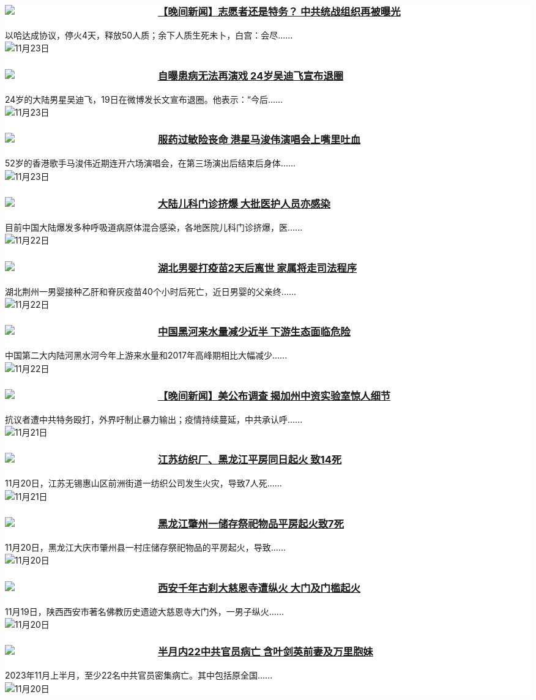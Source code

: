 <tr><td width="742"><h3><a href="https://github.com/19920513/djy/blob/master/gb/23/11/23/n14122487.md#1" target="_blank"><img width="250" src="https://i.epochtimes.com/assets/uploads/2023/11/id14122495-DJY-WJXW-320x200.jpg" align ="left"></a><a href="https://github.com/19920513/djy/blob/master/gb/23/11/23/n14122487.md#1" target="_blank">【晚间新闻】志愿者还是特务？ 中共统战组织再被曝光</a><br></h3>以哈达成协议，停火4天，释放50人质；余下人质生死未卜，白宫：会尽......<br><img align="bottom" src="https://raw.githubusercontent.com/19920513/www/master/t/ntdtv/time.gif">11月23日</td></tr>
<tr><td width="742"><h3><a href="https://github.com/19920513/djy/blob/master/gb/23/11/22/n14122155.md#1" target="_blank"><img width="250" src="https://i.epochtimes.com/assets/uploads/2023/11/id14122238-wu-difei-320x200.jpg" align ="left"></a><a href="https://github.com/19920513/djy/blob/master/gb/23/11/22/n14122155.md#1" target="_blank">自曝患病无法再演戏 24岁吴迪飞宣布退圈</a><br></h3>24岁的大陆男星吴迪飞，19日在微博发长文宣布退圈。他表示：“今后......<br><img align="bottom" src="https://raw.githubusercontent.com/19920513/www/master/t/ntdtv/time.gif">11月23日</td></tr>
<tr><td width="742"><h3><a href="https://github.com/19920513/djy/blob/master/gb/23/11/22/n14122063.md#1" target="_blank"><img width="250" src="https://i.epochtimes.com/assets/uploads/2018/05/180515123514100484-320x200.jpg" align ="left"></a><a href="https://github.com/19920513/djy/blob/master/gb/23/11/22/n14122063.md#1" target="_blank">服药过敏险丧命 港星马浚伟演唱会上嘴里吐血</a><br></h3>52岁的香港歌手马浚伟近期连开六场演唱会，在第三场演出后结束后身体......<br><img align="bottom" src="https://raw.githubusercontent.com/19920513/www/master/t/ntdtv/time.gif">11月23日</td></tr>
<tr><td width="742"><h3><a href="https://github.com/19920513/djy/blob/master/gb/23/11/22/n14121810.md#1" target="_blank"><img width="250" src="https://i.epochtimes.com/assets/uploads/2023/03/id13949380-GettyImages-1471805409-800x450-320x200.jpg" align ="left"></a><a href="https://github.com/19920513/djy/blob/master/gb/23/11/22/n14121810.md#1" target="_blank">大陆儿科门诊挤爆 大批医护人员亦感染</a><br></h3>目前中国大陆爆发多种呼吸道病原体混合感染，各地医院儿科门诊挤爆，医......<br><img align="bottom" src="https://raw.githubusercontent.com/19920513/www/master/t/ntdtv/time.gif">11月22日</td></tr>
<tr><td width="742"><h3><a href="https://github.com/19920513/djy/blob/master/gb/23/11/21/n14121311.md#1" target="_blank"><img width="250" src="https://www.epochtimes.com/assets/themes/djy/images/djy_post_default_featured_image_320x200.jpg" align ="left"></a><a href="https://github.com/19920513/djy/blob/master/gb/23/11/21/n14121311.md#1" target="_blank">湖北男婴打疫苗2天后离世 家属将走司法程序</a><br></h3>湖北荆州一男婴接种乙肝和脊灰疫苗40个小时后死亡，近日男婴的父亲终......<br><img align="bottom" src="https://raw.githubusercontent.com/19920513/www/master/t/ntdtv/time.gif">11月22日</td></tr>
<tr><td width="742"><h3><a href="https://github.com/19920513/djy/blob/master/gb/23/11/22/n14121514.md#1" target="_blank"><img width="250" src="https://www.epochtimes.com/assets/themes/djy/images/djy_post_default_featured_image_320x200.jpg" align ="left"></a><a href="https://github.com/19920513/djy/blob/master/gb/23/11/22/n14121514.md#1" target="_blank">中国黑河来水量减少近半 下游生态面临危险</a><br></h3>中国第二大内陆河黑水河今年上游来水量和2017年高峰期相比大幅减少......<br><img align="bottom" src="https://raw.githubusercontent.com/19920513/www/master/t/ntdtv/time.gif">11月22日</td></tr>
<tr><td width="742"><h3><a href="https://github.com/19920513/djy/blob/master/gb/23/11/21/n14121062.md#1" target="_blank"><img width="250" src="https://i.epochtimes.com/assets/uploads/2023/11/id14121073-DJY-WJXW-320x200.jpg" align ="left"></a><a href="https://github.com/19920513/djy/blob/master/gb/23/11/21/n14121062.md#1" target="_blank">【晚间新闻】美公布调查 揭加州中资实验室惊人细节</a><br></h3>抗议者遭中共特务殴打，外界吁制止暴力输出；疫情持续蔓延，中共承认呼......<br><img align="bottom" src="https://raw.githubusercontent.com/19920513/www/master/t/ntdtv/time.gif">11月21日</td></tr>
<tr><td width="742"><h3><a href="https://github.com/19920513/djy/blob/master/gb/23/11/21/n14120746.md#1" target="_blank"><img width="250" src="https://i.epochtimes.com/assets/uploads/2023/11/id14120787-b9f780d4a1cd9143127aad67b7bfef71-320x200.jpg" align ="left"></a><a href="https://github.com/19920513/djy/blob/master/gb/23/11/21/n14120746.md#1" target="_blank">江苏纺织厂、黑龙江平房同日起火 致14死</a><br></h3>11月20日，江苏无锡惠山区前洲街道一纺织公司发生火灾，导致7人死......<br><img align="bottom" src="https://raw.githubusercontent.com/19920513/www/master/t/ntdtv/time.gif">11月21日</td></tr>
<tr><td width="742"><h3><a href="https://github.com/19920513/djy/blob/master/gb/23/11/20/n14120311.md#1" target="_blank"><img width="250" src="https://www.epochtimes.com/assets/themes/djy/images/djy_post_default_featured_image_320x200.jpg" align ="left"></a><a href="https://github.com/19920513/djy/blob/master/gb/23/11/20/n14120311.md#1" target="_blank">黑龙江肇州一储存祭祀物品平房起火致7死</a><br></h3>11月20日，黑龙江大庆市肇州县一村庄储存祭祀物品的平房起火，导致......<br><img align="bottom" src="https://raw.githubusercontent.com/19920513/www/master/t/ntdtv/time.gif">11月20日</td></tr>
<tr><td width="742"><h3><a href="https://github.com/19920513/djy/blob/master/gb/23/11/20/n14120214.md#1" target="_blank"><img width="250" src="https://i.epochtimes.com/assets/uploads/2023/11/id14120217-623071826a18a871776cebf9d62bfe19-320x200.jpg" align ="left"></a><a href="https://github.com/19920513/djy/blob/master/gb/23/11/20/n14120214.md#1" target="_blank">西安千年古刹大慈恩寺遭纵火 大门及门槛起火</a><br></h3>11月19日，陕西西安市著名佛教历史遗迹大慈恩寺大门外，一男子纵火......<br><img align="bottom" src="https://raw.githubusercontent.com/19920513/www/master/t/ntdtv/time.gif">11月20日</td></tr>
<tr><td width="742"><h3><a href="https://github.com/19920513/djy/blob/master/gb/23/11/20/n14120111.md#1" target="_blank"><img width="250" src="https://i.epochtimes.com/assets/uploads/2023/11/id14120113-20_GettyImages-162952641-320x200.jpg" align ="left"></a><a href="https://github.com/19920513/djy/blob/master/gb/23/11/20/n14120111.md#1" target="_blank">半月内22中共官员病亡 含叶剑英前妻及万里胞妹</a><br></h3>2023年11月上半月，至少22名中共官员密集病亡。其中包括原全国......<br><img align="bottom" src="https://raw.githubusercontent.com/19920513/www/master/t/ntdtv/time.gif">11月20日</td></tr>
